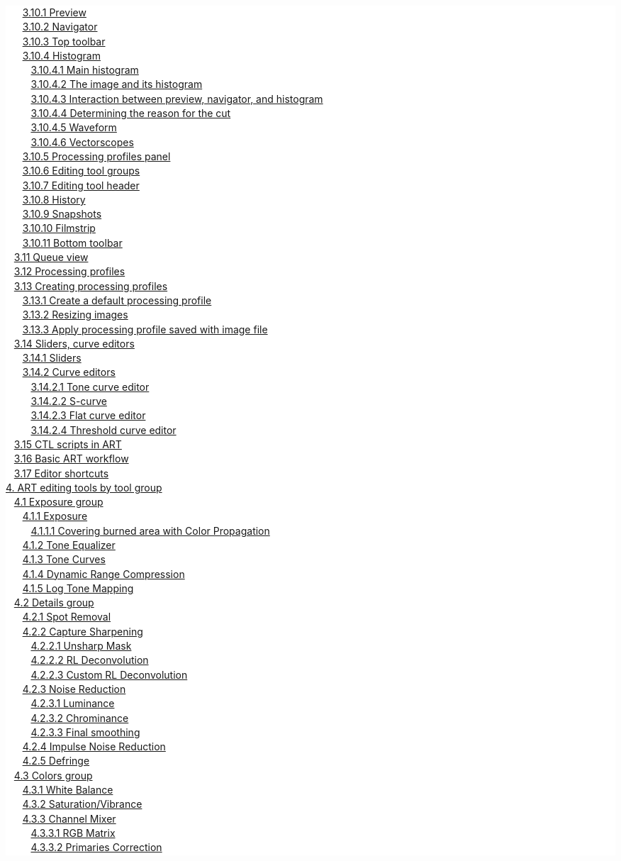 &nbsp;&nbsp;&nbsp;&nbsp;&nbsp;&nbsp;[3\.10\.1 Preview](#3101)  
&nbsp;&nbsp;&nbsp;&nbsp;&nbsp;&nbsp;[3\.10\.2 Navigator](#3102)  
&nbsp;&nbsp;&nbsp;&nbsp;&nbsp;&nbsp;[3\.10\.3 Top toolbar](#3103)  
&nbsp;&nbsp;&nbsp;&nbsp;&nbsp;&nbsp;[3\.10\.4 Histogram](#3104)  
&nbsp;&nbsp;&nbsp;&nbsp;&nbsp;&nbsp;&nbsp;&nbsp;&nbsp;[3\.10\.4\.1 Main histogram](#31041)  
&nbsp;&nbsp;&nbsp;&nbsp;&nbsp;&nbsp;&nbsp;&nbsp;&nbsp;[3\.10\.4\.2 The image and its histogram](#31042)  
&nbsp;&nbsp;&nbsp;&nbsp;&nbsp;&nbsp;&nbsp;&nbsp;&nbsp;[3\.10\.4\.3 Interaction between preview, navigator, and histogram](#31043)  
&nbsp;&nbsp;&nbsp;&nbsp;&nbsp;&nbsp;&nbsp;&nbsp;&nbsp;[3\.10\.4\.4 Determining the reason for the cut](#31044)  
&nbsp;&nbsp;&nbsp;&nbsp;&nbsp;&nbsp;&nbsp;&nbsp;&nbsp;[3\.10\.4\.5 Waveform](#31045)  
&nbsp;&nbsp;&nbsp;&nbsp;&nbsp;&nbsp;&nbsp;&nbsp;&nbsp;[3\.10\.4\.6 Vectorscopes](#31046)  
&nbsp;&nbsp;&nbsp;&nbsp;&nbsp;&nbsp;[3\.10\.5 Processing profiles panel](#3105)  
&nbsp;&nbsp;&nbsp;&nbsp;&nbsp;&nbsp;[3\.10\.6 Editing tool groups](#3106)  
&nbsp;&nbsp;&nbsp;&nbsp;&nbsp;&nbsp;[3\.10\.7 Editing tool header](#3107)  
&nbsp;&nbsp;&nbsp;&nbsp;&nbsp;&nbsp;[3\.10\.8 History](#3108)  
&nbsp;&nbsp;&nbsp;&nbsp;&nbsp;&nbsp;[3\.10\.9 Snapshots](#3109)  
&nbsp;&nbsp;&nbsp;&nbsp;&nbsp;&nbsp;[3\.10\.10 Filmstrip](#31010)  
&nbsp;&nbsp;&nbsp;&nbsp;&nbsp;&nbsp;[3\.10\.11 Bottom toolbar](#31011)  
&nbsp;&nbsp;&nbsp;[3\.11 Queue view](#311)  
&nbsp;&nbsp;&nbsp;[3\.12 Processing profiles](#312)  
&nbsp;&nbsp;&nbsp;[3\.13 Creating processing profiles](#313)  
&nbsp;&nbsp;&nbsp;&nbsp;&nbsp;&nbsp;[3\.13\.1 Create a default processing profile](#3131)  
&nbsp;&nbsp;&nbsp;&nbsp;&nbsp;&nbsp;[3\.13\.2 Resizing images](#3132)  
&nbsp;&nbsp;&nbsp;&nbsp;&nbsp;&nbsp;[3\.13\.3 Apply processing profile saved with image file](#3133)  
&nbsp;&nbsp;&nbsp;[3\.14 Sliders, curve editors](#314)  
&nbsp;&nbsp;&nbsp;&nbsp;&nbsp;&nbsp;[3\.14\.1 Sliders](#3141)  
&nbsp;&nbsp;&nbsp;&nbsp;&nbsp;&nbsp;[3\.14\.2 Curve editors](#3142)  
&nbsp;&nbsp;&nbsp;&nbsp;&nbsp;&nbsp;&nbsp;&nbsp;&nbsp;[3\.14\.2\.1 Tone curve editor](#31421)  
&nbsp;&nbsp;&nbsp;&nbsp;&nbsp;&nbsp;&nbsp;&nbsp;&nbsp;[3\.14\.2\.2 S-curve](#31422)  
&nbsp;&nbsp;&nbsp;&nbsp;&nbsp;&nbsp;&nbsp;&nbsp;&nbsp;[3\.14\.2\.3 Flat curve editor](#31423)  
&nbsp;&nbsp;&nbsp;&nbsp;&nbsp;&nbsp;&nbsp;&nbsp;&nbsp;[3\.14\.2\.4 Threshold curve editor](#31424)  
&nbsp;&nbsp;&nbsp;[3\.15 CTL scripts in ART](#315)  
&nbsp;&nbsp;&nbsp;[3\.16 Basic ART workflow](#316)  
&nbsp;&nbsp;&nbsp;[3\.17 Editor shortcuts](#317)  
[4\. ​​ART editing tools by tool group](#4)  
&nbsp;&nbsp;&nbsp;[4\.1 Exposure group](#41)  
&nbsp;&nbsp;&nbsp;&nbsp;&nbsp;&nbsp;[4\.1\.1 Exposure](#411)  
&nbsp;&nbsp;&nbsp;&nbsp;&nbsp;&nbsp;&nbsp;&nbsp;&nbsp;[4\.1\.1\.1 Covering burned area with Color Propagation](#4111)  
&nbsp;&nbsp;&nbsp;&nbsp;&nbsp;&nbsp;[4\.1\.2 Tone Equalizer](#412)  
&nbsp;&nbsp;&nbsp;&nbsp;&nbsp;&nbsp;[4\.1\.3 Tone Curves](#413)  
&nbsp;&nbsp;&nbsp;&nbsp;&nbsp;&nbsp;[4\.1\.4 Dynamic Range Compression](#414)  
&nbsp;&nbsp;&nbsp;&nbsp;&nbsp;&nbsp;[4\.1\.5 Log Tone Mapping](#415)  
&nbsp;&nbsp;&nbsp;[4\.2 Details group](#42)  
&nbsp;&nbsp;&nbsp;&nbsp;&nbsp;&nbsp;[4\.2\.1 Spot Removal](#421)  
&nbsp;&nbsp;&nbsp;&nbsp;&nbsp;&nbsp;[4\.2\.2 Capture Sharpening](#422)  
&nbsp;&nbsp;&nbsp;&nbsp;&nbsp;&nbsp;&nbsp;&nbsp;&nbsp;[4\.2\.2\.1 Unsharp Mask](#4221)  
&nbsp;&nbsp;&nbsp;&nbsp;&nbsp;&nbsp;&nbsp;&nbsp;&nbsp;[4\.2\.2\.2 RL Deconvolution](#4222)  
&nbsp;&nbsp;&nbsp;&nbsp;&nbsp;&nbsp;&nbsp;&nbsp;&nbsp;[4\.2\.2\.3 Custom RL Deconvolution](#4223)  
&nbsp;&nbsp;&nbsp;&nbsp;&nbsp;&nbsp;[4\.2\.3 Noise Reduction](#423)  
&nbsp;&nbsp;&nbsp;&nbsp;&nbsp;&nbsp;&nbsp;&nbsp;&nbsp;[4\.2\.3\.1 Luminance](#4231)  
&nbsp;&nbsp;&nbsp;&nbsp;&nbsp;&nbsp;&nbsp;&nbsp;&nbsp;[4\.2\.3\.2 Chrominance](#4232)  
&nbsp;&nbsp;&nbsp;&nbsp;&nbsp;&nbsp;&nbsp;&nbsp;&nbsp;[4\.2\.3\.3 Final smoothing](#)  
&nbsp;&nbsp;&nbsp;&nbsp;&nbsp;&nbsp;[4\.2\.4 Impulse Noise Reduction](#424)  
&nbsp;&nbsp;&nbsp;&nbsp;&nbsp;&nbsp;[4\.2\.5 Defringe](#425)  
&nbsp;&nbsp;&nbsp;[4\.3 Colors group](#43)  
&nbsp;&nbsp;&nbsp;&nbsp;&nbsp;&nbsp;[4\.3\.1 White Balance](#431)  
&nbsp;&nbsp;&nbsp;&nbsp;&nbsp;&nbsp;[4\.3\.2 Saturation/Vibrance](#432)  
&nbsp;&nbsp;&nbsp;&nbsp;&nbsp;&nbsp;[4\.3\.3 Channel Mixer](#433)  
&nbsp;&nbsp;&nbsp;&nbsp;&nbsp;&nbsp;&nbsp;&nbsp;&nbsp;[4\.3\.3\.1 RGB Matrix](#4331)  
&nbsp;&nbsp;&nbsp;&nbsp;&nbsp;&nbsp;&nbsp;&nbsp;&nbsp;[4\.3\.3\.2 Primaries Correction](#4332)  